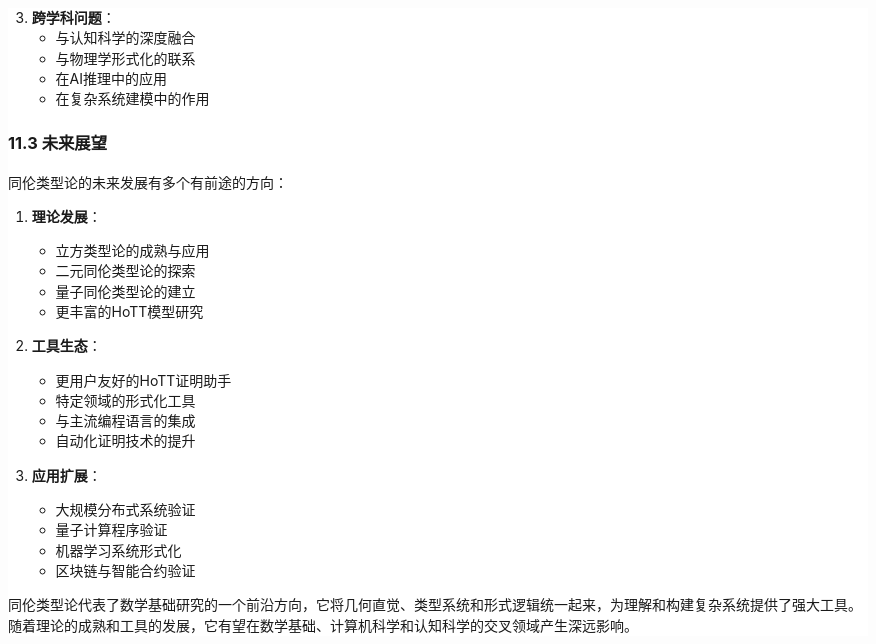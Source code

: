 3. **跨学科问题**：
   - 与认知科学的深度融合
   - 与物理学形式化的联系
   - 在AI推理中的应用
   - 在复杂系统建模中的作用

### 11.3 未来展望

同伦类型论的未来发展有多个有前途的方向：

1. **理论发展**：
   - 立方类型论的成熟与应用
   - 二元同伦类型论的探索
   - 量子同伦类型论的建立
   - 更丰富的HoTT模型研究

2. **工具生态**：
   - 更用户友好的HoTT证明助手
   - 特定领域的形式化工具
   - 与主流编程语言的集成
   - 自动化证明技术的提升

3. **应用扩展**：
   - 大规模分布式系统验证
   - 量子计算程序验证
   - 机器学习系统形式化
   - 区块链与智能合约验证

同伦类型论代表了数学基础研究的一个前沿方向，它将几何直觉、类型系统和形式逻辑统一起来，为理解和构建复杂系统提供了强大工具。
随着理论的成熟和工具的发展，它有望在数学基础、计算机科学和认知科学的交叉领域产生深远影响。
